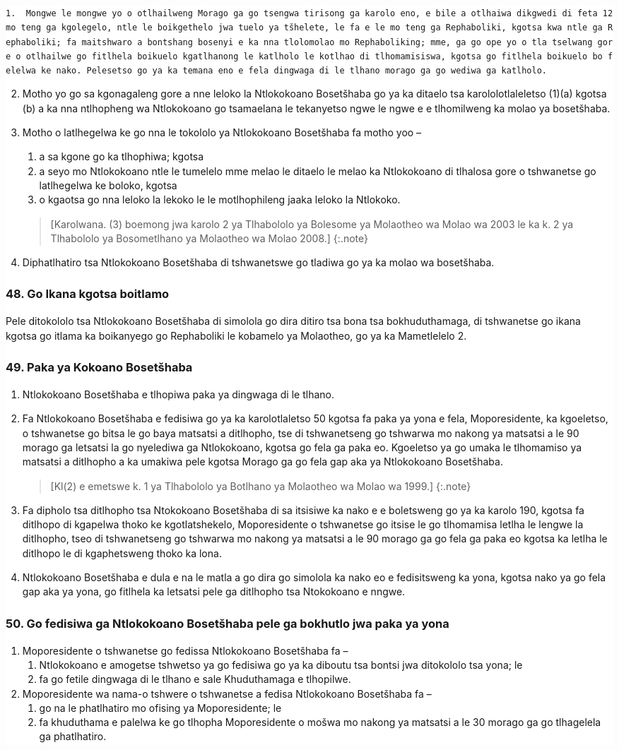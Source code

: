 	1.	Mongwe le mongwe yo o otlhailweng Morago ga go tsengwa tirisong ga karolo eno, e bile a otlhaiwa dikgwedi di feta 12 mo teng ga kgolegelo, ntle le boikgethelo jwa tuelo ya tšhelete, le fa e le mo teng ga Rephaboliki, kgotsa kwa ntle ga Rephaboliki; fa maitshwaro a bontshang bosenyi e ka nna tlolomolao mo Rephaboliking; mme, ga go ope yo o tla tselwang gore o otlhailwe go fitlhela boikuelo kgatlhanong le katlholo le kotlhao di tlhomamisiswa, kgotsa go fitlhela boikuelo bo felelwa ke nako. Pelesetso go ya ka temana eno e fela dingwaga di le tlhano morago ga go wediwa ga katlholo.
2.	Motho yo go sa kgonagaleng gore a nne leloko la Ntlokokoano Bosetšhaba go ya ka ditaelo tsa karololotlaleletso (1)(a) kgotsa (b)    a ka nna ntlhopheng wa Ntlokokoano go tsamaelana le tekanyetso ngwe le ngwe e e tlhomilweng ka molao ya bosetšhaba.
3.	Motho o latlhegelwa ke go nna le tokololo ya Ntlokokoano Bosetšhaba fa motho yoo –
	1.	a sa kgone go ka tlhophiwa; kgotsa
	1.	a seyo mo Ntlokokoano ntle le tumelelo mme melao le ditaelo le melao ka Ntlokokoano di tlhalosa gore o tshwanetse go latlhegelwa ke boloko, kgotsa
	1.	o kgaotsa go nna leloko la lekoko le le motlhophileng jaaka leloko la Ntlokoko.

	> [Karolwana. (3) boemong jwa karolo 2 ya Tlhabololo ya Bolesome ya Molaotheo wa Molao wa 2003 le ka k. 2 ya Tlhabololo ya Bosometlhano ya Molaotheo wa Molao 2008.]
	{:.note}

4.	Diphatlhatiro tsa Ntlokokoano Bosetšhaba di tshwanetswe go tladiwa go ya ka molao wa bosetšhaba.

### 48. Go Ikana kgotsa boitlamo

Pele ditokololo tsa Ntlokokoano Bosetšhaba di simolola go dira ditiro tsa bona tsa bokhuduthamaga, di tshwanetse go ikana kgotsa go itlama ka boikanyego go Rephaboliki le kobamelo ya Molaotheo, go ya ka Mametlelelo 2.

### 49. Paka ya Kokoano Bosetšhaba

1.	Ntlokokoano Bosetšhaba e tlhopiwa paka ya dingwaga di le tlhano.
2.	Fa Ntlokokoano Bosetšhaba e fedisiwa go ya ka karolotlaletso 50 kgotsa fa paka ya yona e fela, Moporesidente, ka kgoeletso, o tshwanetse go bitsa le go baya matsatsi a ditlhopho, tse di tshwanetseng go tshwarwa mo nakong ya matsatsi a le 90 morago ga letsatsi la go nyelediwa ga Ntlokokoano, kgotsa go fela ga paka eo. Kgoeletso ya go umaka le tlhomamiso ya matsatsi a ditlhopho a ka umakiwa pele kgotsa Morago ga go fela gap aka ya Ntlokokoano Bosetšhaba.

	> [Kl(2) e emetswe k. 1 ya Tlhabololo ya Botlhano ya Molaotheo wa Molao wa 1999.]
	{:.note}

3.	Fa dipholo tsa ditlhopho tsa Ntokokoano Bosetšhaba di sa itsisiwe ka nako e e boletsweng go ya ka karolo 190, kgotsa fa ditlhopo di kgapelwa thoko ke kgotlatshekelo, Moporesidente o tshwanetse go itsise le go tlhomamisa letlha le lengwe la ditlhopho, tseo di tshwanetseng go tshwarwa mo nakong ya matsatsi a le 90 morago ga go fela ga paka eo kgotsa ka letlha le ditlhopo le di kgaphetsweng thoko ka lona.
4.	Ntlokokoano Bosetšhaba e dula e na le matla a go dira go simolola ka nako eo e fedisitsweng ka yona, kgotsa nako ya go fela gap aka ya yona, go fitlhela ka letsatsi pele ga ditlhopho tsa Ntokokoano e nngwe.

### 50. Go fedisiwa ga Ntlokokoano Bosetšhaba pele ga bokhutlo jwa paka ya yona

1.	Moporesidente o tshwanetse go fedissa Ntlokokoano Bosetšhaba fa –
	1.	Ntlokokoano e amogetse tshwetso ya go fedisiwa go ya ka diboutu tsa bontsi jwa ditokololo tsa yona; le
	1.	fa go fetile dingwaga di le tlhano e sale Khuduthamaga e tlhopilwe.
2.	Moporesidente wa nama-o tshwere o tshwanetse a fedisa Ntlokokoano Bosetšhaba fa –
	1.	go na le phatlhatiro mo ofising ya Moporesidente; le
	1.	fa khuduthama e palelwa ke go tlhopha Moporesidente o mošwa mo nakong ya matsatsi a le 30 morago ga go tlhagelela ga phatlhatiro.
